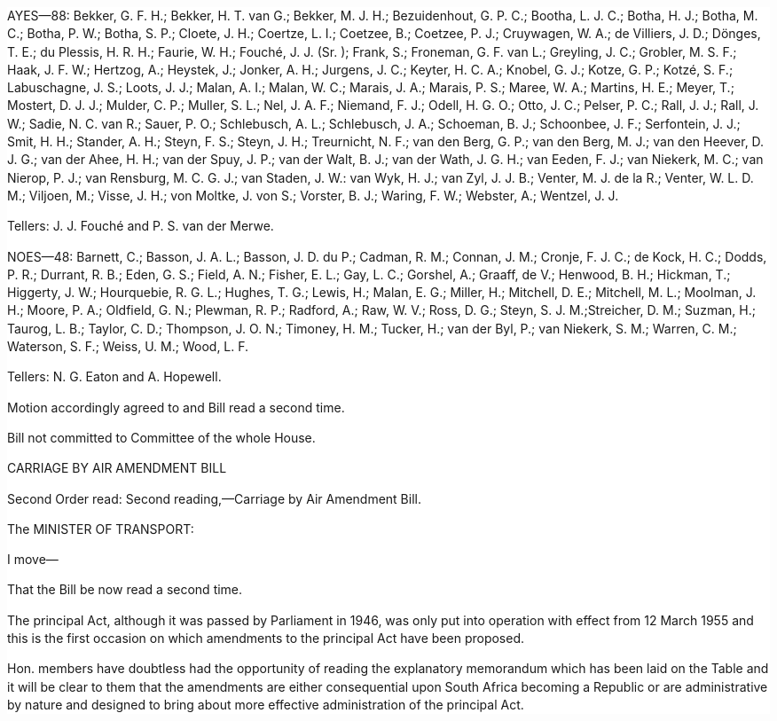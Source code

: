 <p>AYES&#x2014;88: Bekker, G. F. H.; Bekker, H. T. van G.; Bekker, M. J. H.; Bezuidenhout, G. P. C.; Bootha, L. J. C.; Botha, H. J.; Botha, M. C.; Botha, P. W.; Botha, S. P.; Cloete, J. H.; Coertze, L. I.; Coetzee, B.; Coetzee, P. J.; Cruywagen, W. A.; de Villiers, J. D.; D&#x00F6;nges, T. E.; du Plessis, H. R. H.; Faurie, W. H.; Fouch&#x00E9;, J. J. (Sr. ); Frank, S.; Froneman, G. F. van L.; Greyling, J. C.; Grobler, M. S. F.; Haak, J. F. W.; Hertzog, A.; Heystek, J.; Jonker, A. H.; Jurgens, J. C.; Keyter, H. C. A.; Knobel, G. J.; Kotze, G. P.; Kotz&#x00E9;, S. F.; Labuschagne, J. S.; Loots, J. J.; Malan, A. I.; Malan, W. C.; Marais, J. A.; Marais, P. S.; Maree, W. A.; Martins, H. E.; Meyer, T.; Mostert, D. J. J.; Mulder, C. P.; Muller, S. L.; Nel, J. A. F.; Niemand, F. J.; Odell, H. G. O.; Otto, J. C.; Pelser, P. C.; Rall, J. J.; Rall, J. W.; Sadie, N. C. van R.; Sauer, P. O.; Schlebusch, A. L.; Schlebusch, J. A.; Schoeman, B. J.; Schoonbee, J. F.; Serfontein, J. J.; Smit, H. H.; Stander, A. H.; Steyn, F. S.; Steyn, J. H.; Treurnicht, N. F.; van den Berg, G. P.; van den Berg, M. J.; van den Heever, D. J. G.; van der Ahee, H. H.; van der Spuy, J. P.; van der Walt, B. J.; van der Wath, J. G. H.; van Eeden, F. J.; van Niekerk, M. C.; van Nierop, P. J.; van Rensburg, M. C. G. J.; van Staden, J. W.: van Wyk, H. J.; van Zyl, J. J. B.; Venter, M. J. de la R.; Venter, W. L. D. M.; Viljoen, M.; Visse, J. H.; von Moltke, J. von S.; Vorster, B. J.; Waring, F. W.; Webster, A.; Wentzel, J. J.</p>

<p>Tellers: J. J. Fouch&#x00E9; and P. S. van der Merwe.</p>

<p>NOES&#x2014;48: Barnett, C.; Basson, J. A. L.; Basson, J. D. du P.; Cadman, R. M.; Connan, J. M.; Cronje, F. J. C.; de Kock, H. C.; Dodds, P. R.; Durrant, R. B.; Eden, G. S.; Field, A. N.; Fisher, E. L.; Gay, L. C.; Gorshel, A.; Graaff, de V.; Henwood, B. H.; Hickman, T.; Higgerty, J. W.; Hourquebie, R. G. L.; Hughes, T. G.; Lewis, H.; Malan, E. G.; Miller, H.; Mitchell, D. E.; Mitchell, M. L.; Moolman, J. H.; Moore, P. A.; Oldfield, G. N.; Plewman, R. P.; Radford, A.; Raw, W. V.; Ross, D. G.; Steyn, S. J. M.;Streicher, D. M.; Suzman, H.; Taurog, L. B.; Taylor, C. D.; Thompson, J. O. N.; Timoney, H. M.; Tucker, H.; van der Byl, P.; van Niekerk, S. M.; Warren, C. M.; Waterson, S. F.; Weiss, U. M.; Wood, L. F.</p>

<p>Tellers: N. G. Eaton and A. Hopewell.</p>

<p>Motion accordingly agreed to and Bill read a second time.</p>

<p>Bill not committed to Committee of the whole House.</p>

</speech>

</debateSection>

<debateSection name="#carriage_by_air_amendment_bill">

<heading>CARRIAGE BY AIR AMENDMENT BILL</heading>

<p>Second Order read: Second reading,&#x2014;Carriage by Air Amendment Bill.</p>

<speech by="#minister_of_transport">

<from>The <person refersTo="hansard_za">MINISTER OF TRANSPORT</person>:</from>

<p>I move&#x2014;</p>

<block name="quote">That the Bill be now read a second time.</block>

<p>The principal Act, although it was passed by Parliament in 1946, was only put into operation with effect from 12 March 1955 and this is the first occasion on which amendments to the principal Act have been proposed.</p>

<p>Hon. members have doubtless had the opportunity of reading the explanatory memorandum which has been laid on the Table and it will be clear to them that the amendments are either consequential upon South Africa becoming a Republic or are administrative by nature and designed to bring about more effective administration of the principal Act.</p>
